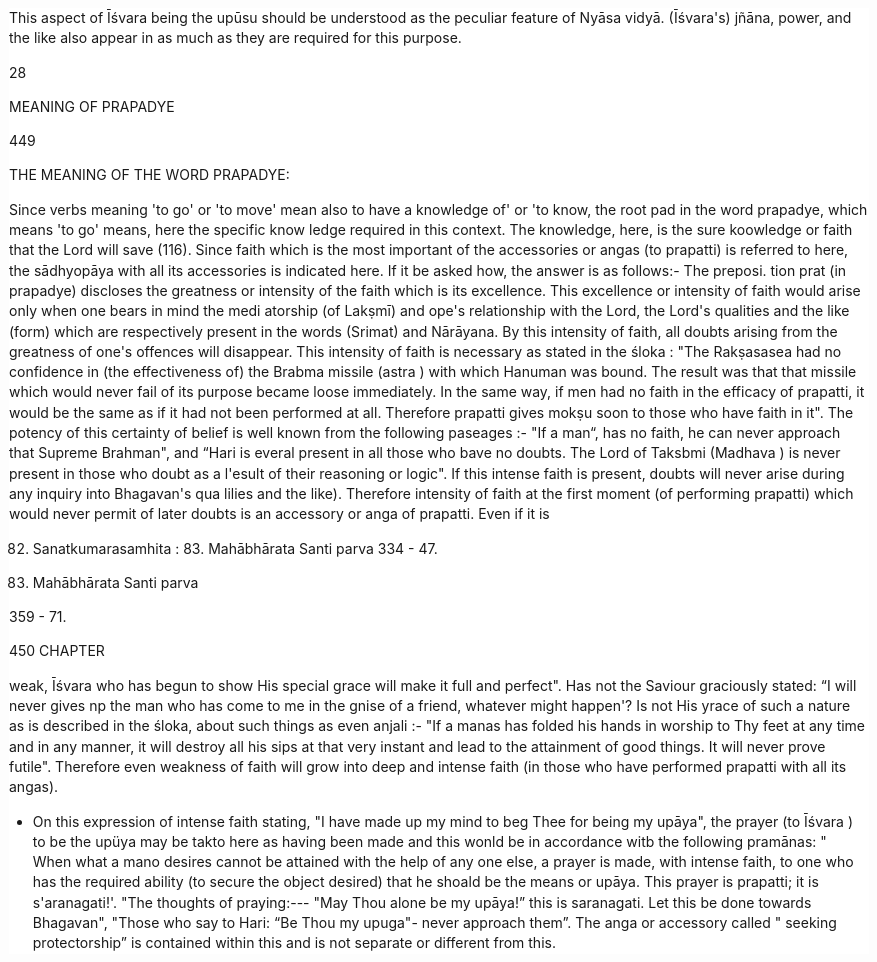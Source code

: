 This aspect of Īśvara being the upūsu should be understood as the peculiar feature of Nyāsa vidyā. (Īśvara's) jñāna, power, and the like also appear in as much as they are required for this purpose. 

28 

MEANING OF PRAPADYE 

449 

THE MEANING OF THE WORD PRAPADYE: 

Since verbs meaning 'to go' or 'to move' mean also to have a knowledge of' or 'to know, the root pad in the word prapadye, which means 'to go' means, here the specific know ledge required in this context. The knowledge, here, is the sure koowledge or faith that the Lord will save (116). Since faith which is the most important of the accessories or angas (to prapatti) is referred to here, the sādhyopāya with all its accessories is indicated here. If it be asked how, the answer is as follows:- The preposi. tion prat (in prapadye) discloses the greatness or intensity of the faith which is its excellence. This excellence or intensity of faith would arise only when one bears in mind the medi atorship (of Lakṣmī) and ope's relationship with the Lord, the Lord's qualities and the like (form) which are respectively present in the words (Srimat) and Nārāyana. By this intensity of faith, all doubts arising from the greatness of one's offences will disappear. This intensity of faith is necessary as stated in the śloka : "The Rakṣasasea had no confidence in (the effectiveness of) the Brabma missile (astra ) with which Hanuman was bound. The result was that that missile which would never fail of its purpose became loose immediately. In the same way, if men had no faith in the efficacy of prapatti, it would be the same as if it had not been performed at all. Therefore prapatti gives mokṣu soon to those who have faith in it". The potency of this certainty of belief is well known from the following paseages :- "If a man“, has no faith, he can never approach that Supreme Brahman", and “Hari is everal present in all those who bave no doubts. The Lord of Taksbmi (Madhava ) is never present in those who doubt as a l'esult of their reasoning or logic". If this intense faith is present, doubts will never arise during any inquiry into Bhagavan's qua lilies and the like). Therefore intensity of faith at the first moment (of performing prapatti) which would never permit of later doubts is an accessory or anga of prapatti. Even if it is 

82. Sanatkumarasamhita : 83. Mahābhārata Santi parva 334 - 47. 

84. Mahābhārata Santi parva 

359 - 71. 

450 CHAPTER 

weak, Īśvara who has begun to show His special grace will make it full and perfect". Has not the Saviour graciously stated: “I will never gives np the man who has come to me in the gnise of a friend, whatever might happen'? Is not His yrace of such a nature as is described in the śloka, about such things as even anjali :- "If a manas has folded his hands in worship to Thy feet at any time and in any manner, it will destroy all his sips at that very instant and lead to the attainment of good things. It will never prove futile". Therefore even weakness of faith will grow into deep and intense faith (in those who have performed prapatti with all its angas). 

- On this expression of intense faith stating, "I have made up my mind to beg Thee for being my upāya", the prayer (to Īśvara ) to be the upüya may be takto here as having been made and this wonld be in accordance witb the following pramānas: " When what a mano desires cannot be attained with the help of any one else, a prayer is made, with intense faith, to one who has the required ability (to secure the object desired) that he shoald be the means or upāya. This prayer is prapatti; it is s'aranagati!'. "The thoughts of praying:--- "May Thou alone be my upāya!” this is saranagati. Let this be done towards Bhagavan", "Those who say to Hari: “Be Thou my upuga"- never approach them”. The anga or accessory called " seeking protectorship” is contained within this and is not separate or different from this. 
